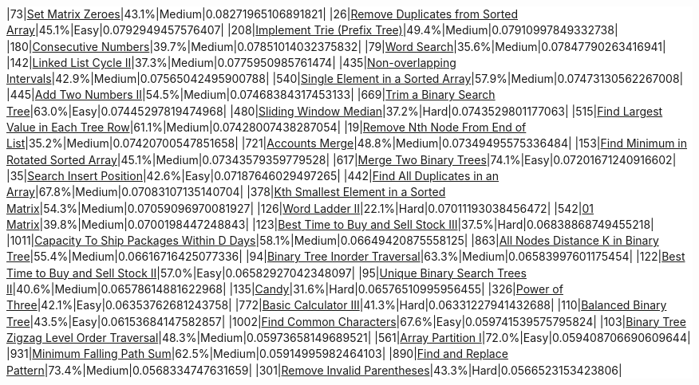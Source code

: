 |73|[Set Matrix Zeroes]( https://leetcode.com/problems/set-matrix-zeroes)|43.1%|Medium|0.08271965106891821|
|26|[Remove Duplicates from Sorted Array]( https://leetcode.com/problems/remove-duplicates-from-sorted-array)|45.1%|Easy|0.0792949457576407|
|208|[Implement Trie (Prefix Tree)]( https://leetcode.com/problems/implement-trie-prefix-tree)|49.4%|Medium|0.07910997849332738|
|180|[Consecutive Numbers]( https://leetcode.com/problems/consecutive-numbers)|39.7%|Medium|0.07851014032375832|
|79|[Word Search]( https://leetcode.com/problems/word-search)|35.6%|Medium|0.07847790263416941|
|142|[Linked List Cycle II]( https://leetcode.com/problems/linked-list-cycle-ii)|37.3%|Medium|0.0775950985761474|
|435|[Non-overlapping Intervals]( https://leetcode.com/problems/non-overlapping-intervals)|42.9%|Medium|0.07565042495900788|
|540|[Single Element in a Sorted Array]( https://leetcode.com/problems/single-element-in-a-sorted-array)|57.9%|Medium|0.07473130562267008|
|445|[Add Two Numbers II]( https://leetcode.com/problems/add-two-numbers-ii)|54.5%|Medium|0.07468384317453133|
|669|[Trim a Binary Search Tree]( https://leetcode.com/problems/trim-a-binary-search-tree)|63.0%|Easy|0.07445297819474968|
|480|[Sliding Window Median]( https://leetcode.com/problems/sliding-window-median)|37.2%|Hard|0.0743529801177063|
|515|[Find Largest Value in Each Tree Row]( https://leetcode.com/problems/find-largest-value-in-each-tree-row)|61.1%|Medium|0.07428007438287054|
|19|[Remove Nth Node From End of List]( https://leetcode.com/problems/remove-nth-node-from-end-of-list)|35.2%|Medium|0.07420700547851658|
|721|[Accounts Merge]( https://leetcode.com/problems/accounts-merge)|48.8%|Medium|0.07349495575336484|
|153|[Find Minimum in Rotated Sorted Array]( https://leetcode.com/problems/find-minimum-in-rotated-sorted-array)|45.1%|Medium|0.07343579359779528|
|617|[Merge Two Binary Trees]( https://leetcode.com/problems/merge-two-binary-trees)|74.1%|Easy|0.07201671240916602|
|35|[Search Insert Position]( https://leetcode.com/problems/search-insert-position)|42.6%|Easy|0.07187646029497265|
|442|[Find All Duplicates in an Array]( https://leetcode.com/problems/find-all-duplicates-in-an-array)|67.8%|Medium|0.07083107135140704|
|378|[Kth Smallest Element in a Sorted Matrix]( https://leetcode.com/problems/kth-smallest-element-in-a-sorted-matrix)|54.3%|Medium|0.07059096970081927|
|126|[Word Ladder II]( https://leetcode.com/problems/word-ladder-ii)|22.1%|Hard|0.07011193038456472|
|542|[01 Matrix]( https://leetcode.com/problems/01-matrix)|39.8%|Medium|0.0700198447248843|
|123|[Best Time to Buy and Sell Stock III]( https://leetcode.com/problems/best-time-to-buy-and-sell-stock-iii)|37.5%|Hard|0.06838868749455218|
|1011|[Capacity To Ship Packages Within D Days]( https://leetcode.com/problems/capacity-to-ship-packages-within-d-days)|58.1%|Medium|0.06649420875558125|
|863|[All Nodes Distance K in Binary Tree]( https://leetcode.com/problems/all-nodes-distance-k-in-binary-tree)|55.4%|Medium|0.06616716425077336|
|94|[Binary Tree Inorder Traversal]( https://leetcode.com/problems/binary-tree-inorder-traversal)|63.3%|Medium|0.06583997601175454|
|122|[Best Time to Buy and Sell Stock II]( https://leetcode.com/problems/best-time-to-buy-and-sell-stock-ii)|57.0%|Easy|0.06582927042348097|
|95|[Unique Binary Search Trees II]( https://leetcode.com/problems/unique-binary-search-trees-ii)|40.6%|Medium|0.06578614881622968|
|135|[Candy]( https://leetcode.com/problems/candy)|31.6%|Hard|0.06576510995956455|
|326|[Power of Three]( https://leetcode.com/problems/power-of-three)|42.1%|Easy|0.06353762681243758|
|772|[Basic Calculator III]( https://leetcode.com/problems/basic-calculator-iii)|41.3%|Hard|0.06331227941432688|
|110|[Balanced Binary Tree]( https://leetcode.com/problems/balanced-binary-tree)|43.5%|Easy|0.06153684147582857|
|1002|[Find Common Characters]( https://leetcode.com/problems/find-common-characters)|67.6%|Easy|0.059741539575795824|
|103|[Binary Tree Zigzag Level Order Traversal]( https://leetcode.com/problems/binary-tree-zigzag-level-order-traversal)|48.3%|Medium|0.05973658149689521|
|561|[Array Partition I]( https://leetcode.com/problems/array-partition-i)|72.0%|Easy|0.059408706690609644|
|931|[Minimum Falling Path Sum]( https://leetcode.com/problems/minimum-falling-path-sum)|62.5%|Medium|0.05914995982464103|
|890|[Find and Replace Pattern]( https://leetcode.com/problems/find-and-replace-pattern)|73.4%|Medium|0.0568334747631659|
|301|[Remove Invalid Parentheses]( https://leetcode.com/problems/remove-invalid-parentheses)|43.3%|Hard|0.0566523153423806|
